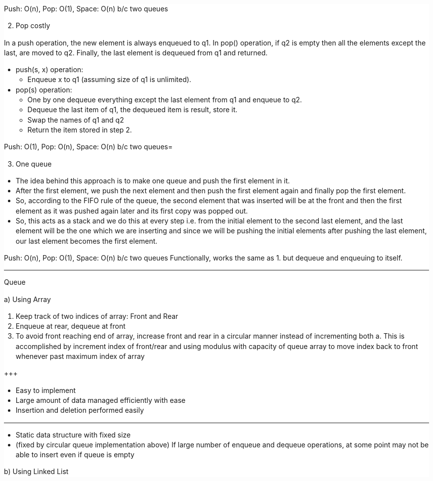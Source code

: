   Push: O(n), Pop: O(1), Space: O(n) b/c two queues

2. Pop costly

  In a push operation, the new element is always enqueued to q1. In pop() operation, if q2 is empty then all the elements except the last, are moved to q2. Finally, the last element is dequeued from q1 and returned.

  - push(s, x) operation: 
    - Enqueue x to q1 (assuming size of q1 is unlimited).
  - pop(s) operation: 
    - One by one dequeue everything except the last element from q1 and enqueue to q2.
    - Dequeue the last item of q1, the dequeued item is result, store it.
    - Swap the names of q1 and q2
    - Return the item stored in step 2.

  Push: O(1), Pop: O(n), Space: O(n) b/c two queues=

3. One queue

  - The idea behind this approach is to make one queue and push the first element in it. 
  - After the first element, we push the next element and then push the first element again and finally pop the first element. 
  - So, according to the FIFO rule of the queue, the second element that was inserted will be at the front and then the first element as it was pushed again later and its first copy was popped out. 
  - So, this acts as a stack and we do this at every step i.e. from the initial element to the second last element, and the last element will be the one which we are inserting and since we will be pushing the initial elements after pushing the last element, our last element becomes the first element.

  Push: O(n), Pop: O(1), Space: O(n) b/c two queues
  Functionally, works the same as 1. but dequeue and enqueuing to itself.

----------------------------------------------------------------------------------

Queue


a) Using Array

  1. Keep track of two indices of array: Front and Rear
  2. Enqueue at rear, dequeue at front
  3. To avoid front reaching end of array, increase front and rear in a circular manner instead of incrementing both
    a. This is accomplished by increment index of front/rear and using modulus with capacity of queue array to move index back to front whenever past maximum index of array

+++
- Easy to implement
- Large amount of data managed efficiently with ease
- Insertion and deletion performed easily

---
- Static data structure with fixed size
- (fixed by circular queue implementation above) If large number of enqueue and dequeue operations, at some point may not be able to insert even if queue is empty

b) Using Linked List
  